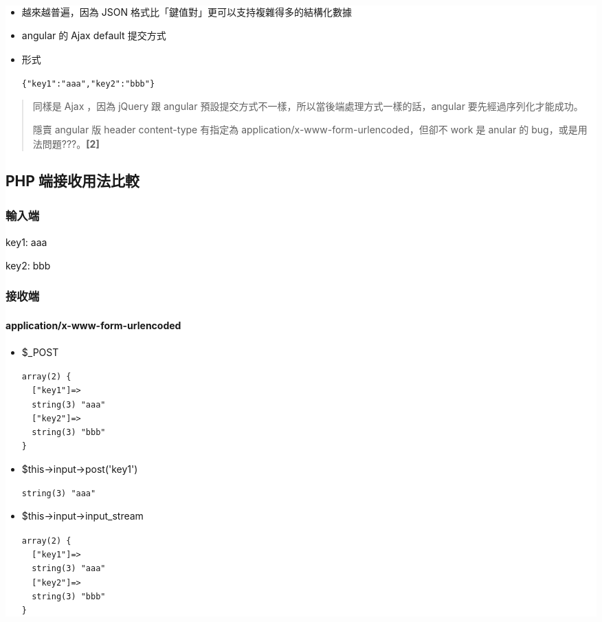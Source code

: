 - 越來越普遍，因為 JSON 格式比「鍵值對」更可以支持複雜得多的結構化數據

- angular 的 Ajax default 提交方式

- 形式

  ```
  {"key1":"aaa","key2":"bbb"}
  ```



>同樣是 Ajax ，因為 jQuery 跟 angular 預設提交方式不一樣，所以當後端處理方式一樣的話，angular 要先經過序列化才能成功。
>
>隱賣 angular 版 header content-type 有指定為  application/x-www-form-urlencoded，但卻不 work 是 anular 的 bug，或是用法問題???。**[2]**



## PHP 端接收用法比較

### 輸入端

key1: aaa

key2: bbb



### 接收端

#### application/x-www-form-urlencoded

- $_POST

  ```
  array(2) {
    ["key1"]=>
    string(3) "aaa"
    ["key2"]=>
    string(3) "bbb"
  }
  ```

  


- $this->input->post('key1')

  ```
  string(3) "aaa"
  ```

  


- $this->input->input_stream

  ```
  array(2) {
    ["key1"]=>
    string(3) "aaa"
    ["key2"]=>
    string(3) "bbb"
  }
  ```
